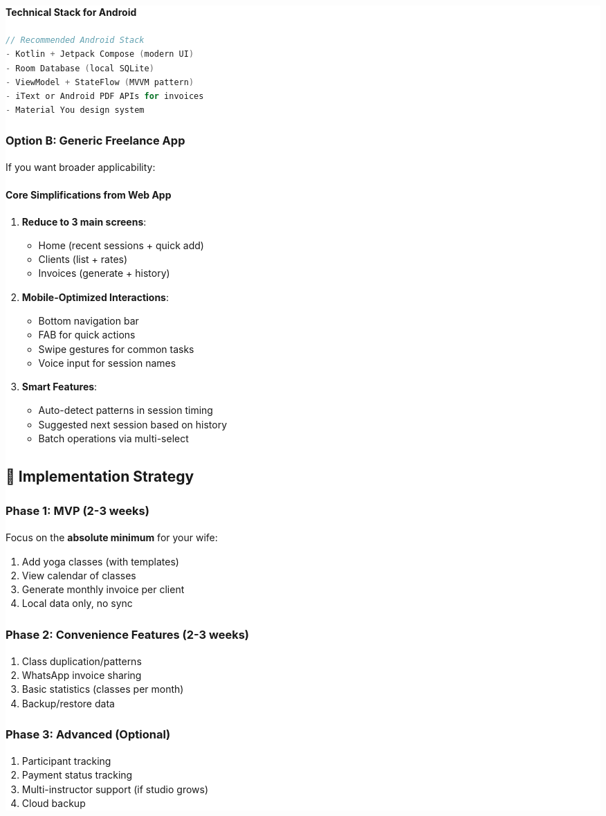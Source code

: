 #### Technical Stack for Android
```kotlin
// Recommended Android Stack
- Kotlin + Jetpack Compose (modern UI)
- Room Database (local SQLite)
- ViewModel + StateFlow (MVVM pattern)
- iText or Android PDF APIs for invoices
- Material You design system
```

### Option B: Generic Freelance App

If you want broader applicability:

#### Core Simplifications from Web App
1. **Reduce to 3 main screens**:
   - Home (recent sessions + quick add)
   - Clients (list + rates)
   - Invoices (generate + history)

2. **Mobile-Optimized Interactions**:
   - Bottom navigation bar
   - FAB for quick actions
   - Swipe gestures for common tasks
   - Voice input for session names

3. **Smart Features**:
   - Auto-detect patterns in session timing
   - Suggested next session based on history
   - Batch operations via multi-select

## 🚀 Implementation Strategy

### Phase 1: MVP (2-3 weeks)
Focus on the **absolute minimum** for your wife:
1. Add yoga classes (with templates)
2. View calendar of classes
3. Generate monthly invoice per client
4. Local data only, no sync

### Phase 2: Convenience Features (2-3 weeks)
1. Class duplication/patterns
2. WhatsApp invoice sharing
3. Basic statistics (classes per month)
4. Backup/restore data

### Phase 3: Advanced (Optional)
1. Participant tracking
2. Payment status tracking
3. Multi-instructor support (if studio grows)
4. Cloud backup
